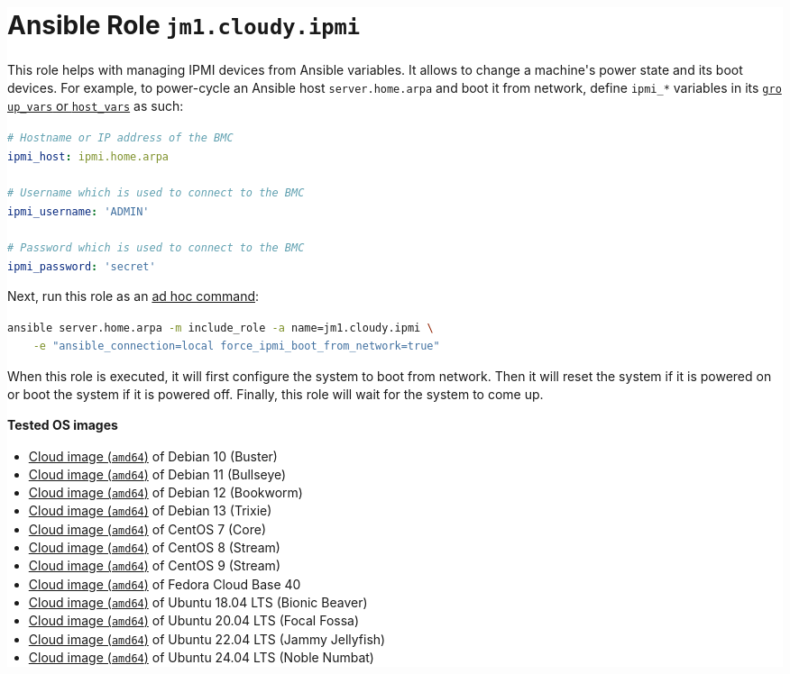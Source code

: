 # Ansible Role `jm1.cloudy.ipmi`

This role helps with managing IPMI devices from Ansible variables. It allows to change a machine's power state and its
boot devices. For example, to power-cycle an Ansible host `server.home.arpa` and boot it from network, define `ipmi_*`
variables in its [`group_vars` or `host_vars`][ansible-inventory] as such:

```yml
# Hostname or IP address of the BMC
ipmi_host: ipmi.home.arpa

# Username which is used to connect to the BMC
ipmi_username: 'ADMIN'

# Password which is used to connect to the BMC
ipmi_password: 'secret'
```

Next, run this role as an [ad hoc command][adhoc]:

```sh
ansible server.home.arpa -m include_role -a name=jm1.cloudy.ipmi \
    -e "ansible_connection=local force_ipmi_boot_from_network=true"
```

When this role is executed, it will first configure the system to boot from network. Then it will reset the system if it
is powered on or boot the system if it is powered off. Finally, this role will wait for the system to come up.

[adhoc]: https://docs.ansible.com/ansible/latest/user_guide/intro_adhoc.html
[ansible-inventory]: https://docs.ansible.com/ansible/latest/user_guide/intro_inventory.html

**Tested OS images**
- [Cloud image (`amd64`)](https://cdimage.debian.org/images/cloud/buster/daily/) of Debian 10 (Buster)
- [Cloud image (`amd64`)](https://cdimage.debian.org/images/cloud/bullseye/daily/) of Debian 11 (Bullseye)
- [Cloud image (`amd64`)](https://cdimage.debian.org/images/cloud/bookworm/daily/) of Debian 12 (Bookworm)
- [Cloud image (`amd64`)](https://cdimage.debian.org/images/cloud/trixie/daily/) of Debian 13 (Trixie)
- [Cloud image (`amd64`)](https://cloud.centos.org/centos/7/images/) of CentOS 7 (Core)
- [Cloud image (`amd64`)](https://cloud.centos.org/centos/8-stream/x86_64/images/) of CentOS 8 (Stream)
- [Cloud image (`amd64`)](https://cloud.centos.org/centos/9-stream/x86_64/images/) of CentOS 9 (Stream)
- [Cloud image (`amd64`)](https://download.fedoraproject.org/pub/fedora/linux/releases/40/Cloud/x86_64/images/) of Fedora Cloud Base 40
- [Cloud image (`amd64`)](https://cloud-images.ubuntu.com/bionic/current/) of Ubuntu 18.04 LTS (Bionic Beaver)
- [Cloud image (`amd64`)](https://cloud-images.ubuntu.com/focal/) of Ubuntu 20.04 LTS (Focal Fossa)
- [Cloud image (`amd64`)](https://cloud-images.ubuntu.com/jammy/) of Ubuntu 22.04 LTS (Jammy Jellyfish)
- [Cloud image (`amd64`)](https://cloud-images.ubuntu.com/noble/) of Ubuntu 24.04 LTS (Noble Numbat)


[galaxy-community-general]: https://galaxy.ansible.com/community/general
[jm1-cloudy-readme]: ../../README.md
[jm1-cloudy-requirements]: ../../requirements.yml
[ansible-module-ipmi-boot]: https://docs.ansible.com/ansible/latest/collections/community/general/ipmi_boot_module.html
[ansible-module-ipmi-power]: https://docs.ansible.com/ansible/latest/collections/community/general/ipmi_power_module.html
